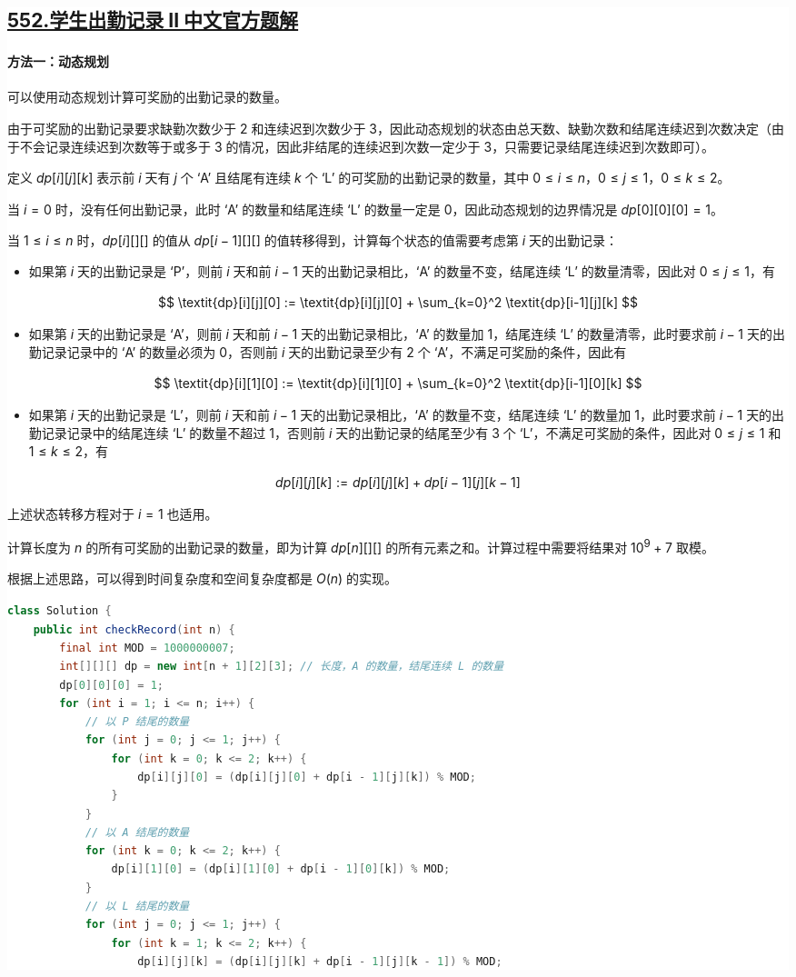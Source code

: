 ## [552.学生出勤记录 II 中文官方题解](https://leetcode.cn/problems/student-attendance-record-ii/solutions/100000/xue-sheng-chu-qin-ji-lu-ii-by-leetcode-s-kdlm)
#### 方法一：动态规划

可以使用动态规划计算可奖励的出勤记录的数量。

由于可奖励的出勤记录要求缺勤次数少于 $2$ 和连续迟到次数少于 $3$，因此动态规划的状态由总天数、缺勤次数和结尾连续迟到次数决定（由于不会记录连续迟到次数等于或多于 $3$ 的情况，因此非结尾的连续迟到次数一定少于 $3$，只需要记录结尾连续迟到次数即可）。

定义 $\textit{dp}[i][j][k]$ 表示前 $i$ 天有 $j$ 个 $\text{`A'}$ 且结尾有连续 $k$ 个 $\text{`L'}$ 的可奖励的出勤记录的数量，其中 $0 \le i \le n$，$0 \le j \le 1$，$0 \le k \le 2$。

当 $i=0$ 时，没有任何出勤记录，此时 $\text{`A'}$ 的数量和结尾连续 $\text{`L'}$ 的数量一定是 $0$，因此动态规划的边界情况是 $\textit{dp}[0][0][0] = 1$。

当 $1 \le i \le n$ 时，$\textit{dp}[i][][]$ 的值从 $\textit{dp}[i-1][][]$ 的值转移得到，计算每个状态的值需要考虑第 $i$ 天的出勤记录：

- 如果第 $i$ 天的出勤记录是 $\text{`P'}$，则前 $i$ 天和前 $i-1$ 天的出勤记录相比，$\text{`A'}$ 的数量不变，结尾连续 $\text{`L'}$ 的数量清零，因此对 $0 \le j \le 1$，有

$$
\textit{dp}[i][j][0] := \textit{dp}[i][j][0] + \sum_{k=0}^2 \textit{dp}[i-1][j][k]
$$

- 如果第 $i$ 天的出勤记录是 $\text{`A'}$，则前 $i$ 天和前 $i-1$ 天的出勤记录相比，$\text{`A'}$ 的数量加 $1$，结尾连续 $\text{`L'}$ 的数量清零，此时要求前 $i-1$ 天的出勤记录记录中的 $\text{`A'}$ 的数量必须为 $0$，否则前 $i$ 天的出勤记录至少有 $2$ 个 $\text{`A'}$，不满足可奖励的条件，因此有

$$
\textit{dp}[i][1][0] := \textit{dp}[i][1][0] + \sum_{k=0}^2 \textit{dp}[i-1][0][k]
$$

- 如果第 $i$ 天的出勤记录是 $\text{`L'}$，则前 $i$ 天和前 $i-1$ 天的出勤记录相比，$\text{`A'}$ 的数量不变，结尾连续 $\text{`L'}$ 的数量加 $1$，此时要求前 $i-1$ 天的出勤记录记录中的结尾连续 $\text{`L'}$ 的数量不超过 $1$，否则前 $i$ 天的出勤记录的结尾至少有 $3$ 个 $\text{`L'}$，不满足可奖励的条件，因此对 $0 \le j \le 1$ 和 $1 \le k \le 2$，有

$$
\textit{dp}[i][j][k] := \textit{dp}[i][j][k] + \textit{dp}[i-1][j][k-1]
$$

上述状态转移方程对于 $i=1$ 也适用。

计算长度为 $n$ 的所有可奖励的出勤记录的数量，即为计算 $\textit{dp}[n][][]$ 的所有元素之和。计算过程中需要将结果对 $10^9+7$ 取模。

根据上述思路，可以得到时间复杂度和空间复杂度都是 $O(n)$ 的实现。

```Java [sol11-Java]
class Solution {
    public int checkRecord(int n) {
        final int MOD = 1000000007;
        int[][][] dp = new int[n + 1][2][3]; // 长度，A 的数量，结尾连续 L 的数量
        dp[0][0][0] = 1;
        for (int i = 1; i <= n; i++) {
            // 以 P 结尾的数量
            for (int j = 0; j <= 1; j++) {
                for (int k = 0; k <= 2; k++) {
                    dp[i][j][0] = (dp[i][j][0] + dp[i - 1][j][k]) % MOD;
                }
            }
            // 以 A 结尾的数量
            for (int k = 0; k <= 2; k++) {
                dp[i][1][0] = (dp[i][1][0] + dp[i - 1][0][k]) % MOD;
            }
            // 以 L 结尾的数量
            for (int j = 0; j <= 1; j++) {
                for (int k = 1; k <= 2; k++) {
                    dp[i][j][k] = (dp[i][j][k] + dp[i - 1][j][k - 1]) % MOD;
```